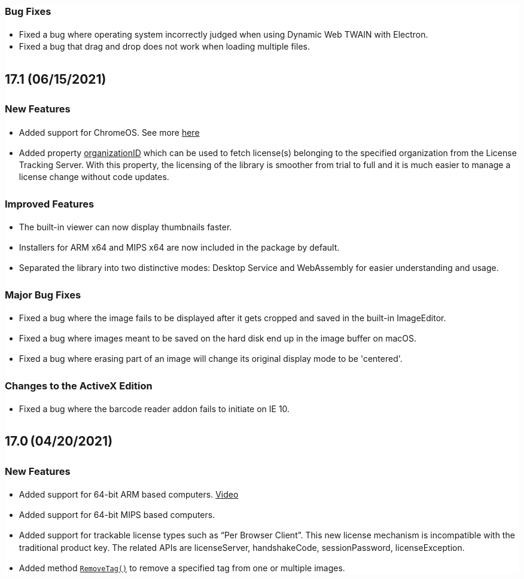 ### Bug Fixes

* Fixed a bug where operating system incorrectly judged when using Dynamic Web TWAIN with Electron.
* Fixed a bug that drag and drop does not work when loading multiple files.

## 17.1 (06/15/2021)

### New Features 

* Added support for ChromeOS. See more <a href="https://www.dynamsoft.com/codepool/chrome-os-web-document-scanning.html" target="_blank">here</a>

*	Added property <a href="{{site.info}}api/Dynamsoft_WebTwainEnv.html#organizationid" target="_blank">organizationID</a> which can be used to fetch license(s) belonging to the specified organization from the License Tracking Server. With this property, the licensing of the library is smoother from trial to full and it is much easier to manage a license change without code updates.

### Improved Features 

*	The built-in viewer can now display thumbnails faster.

*	Installers for ARM x64 and MIPS x64 are now included in the package by default.

*	Separated the library into two distinctive modes: Desktop Service and WebAssembly for easier understanding and usage.

### Major Bug Fixes

*	Fixed a bug where the image fails to be displayed after it gets cropped and saved in the built-in ImageEditor.

*	Fixed a bug where images meant to be saved on the hard disk end up in the image buffer on macOS.

*	Fixed a bug where erasing part of an image will change its original display mode to be 'centered'.

### Changes to the ActiveX Edition

*	Fixed a bug where the barcode reader addon fails to initiate on IE 10.


## 17.0 (04/20/2021) 

### New Features 

* Added support for 64-bit ARM based computers. [Video](https://www.youtube.com/watch?v=mBnaseU2xtc) 

* Added support for 64-bit MIPS based computers.  

* Added support for trackable license types such as “Per Browser Client”. This new license mechanism is incompatible with the traditional product key. The related APIs are licenseServer, handshakeCode, sessionPassword, licenseException. 

* Added method [`RemoveTag()`]({{site.info}}api/WebTwain_Buffer.html#removetag) to remove a specified tag from one or multiple images. 
